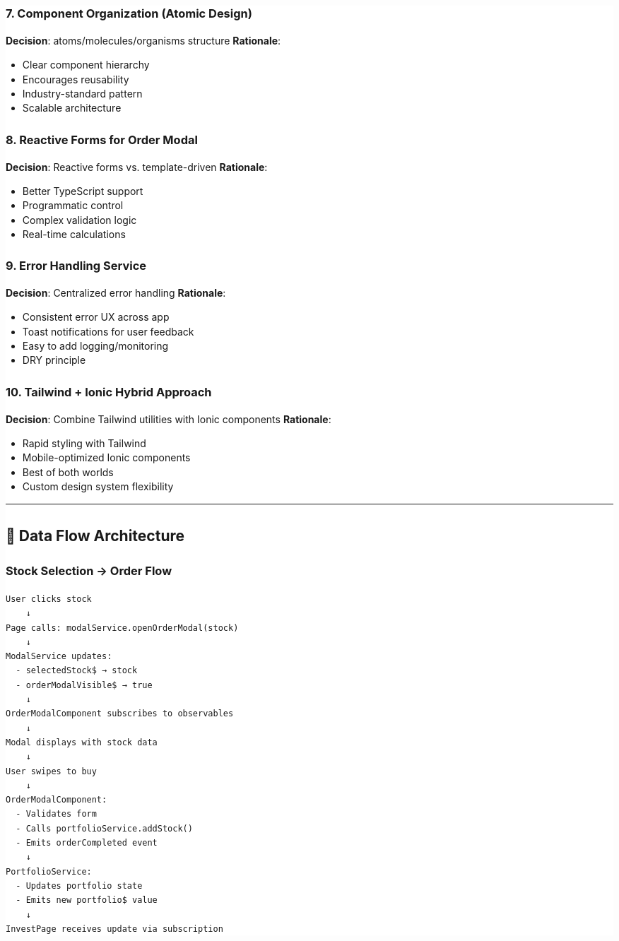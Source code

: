 ### 7. **Component Organization (Atomic Design)**
**Decision**: atoms/molecules/organisms structure
**Rationale**:
- Clear component hierarchy
- Encourages reusability
- Industry-standard pattern
- Scalable architecture

### 8. **Reactive Forms for Order Modal**
**Decision**: Reactive forms vs. template-driven
**Rationale**:
- Better TypeScript support
- Programmatic control
- Complex validation logic
- Real-time calculations

### 9. **Error Handling Service**
**Decision**: Centralized error handling
**Rationale**:
- Consistent error UX across app
- Toast notifications for user feedback
- Easy to add logging/monitoring
- DRY principle

### 10. **Tailwind + Ionic Hybrid Approach**
**Decision**: Combine Tailwind utilities with Ionic components
**Rationale**:
- Rapid styling with Tailwind
- Mobile-optimized Ionic components
- Best of both worlds
- Custom design system flexibility

---

## 🔄 Data Flow Architecture

### Stock Selection → Order Flow
```
User clicks stock
    ↓
Page calls: modalService.openOrderModal(stock)
    ↓
ModalService updates:
  - selectedStock$ → stock
  - orderModalVisible$ → true
    ↓
OrderModalComponent subscribes to observables
    ↓
Modal displays with stock data
    ↓
User swipes to buy
    ↓
OrderModalComponent:
  - Validates form
  - Calls portfolioService.addStock()
  - Emits orderCompleted event
    ↓
PortfolioService:
  - Updates portfolio state
  - Emits new portfolio$ value
    ↓
InvestPage receives update via subscription
```
